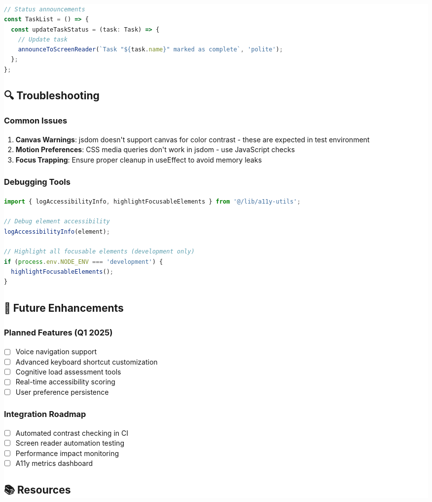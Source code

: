 ```typescript
// Status announcements
const TaskList = () => {
  const updateTaskStatus = (task: Task) => {
    // Update task
    announceToScreenReader(`Task "${task.name}" marked as complete`, 'polite');
  };
};
```

## 🔍 Troubleshooting

### Common Issues

1. **Canvas Warnings**: jsdom doesn't support canvas for color contrast - these are expected in test environment
2. **Motion Preferences**: CSS media queries don't work in jsdom - use JavaScript checks
3. **Focus Trapping**: Ensure proper cleanup in useEffect to avoid memory leaks

### Debugging Tools

```typescript
import { logAccessibilityInfo, highlightFocusableElements } from '@/lib/a11y-utils';

// Debug element accessibility
logAccessibilityInfo(element);

// Highlight all focusable elements (development only)
if (process.env.NODE_ENV === 'development') {
  highlightFocusableElements();
}
```

## 🚀 Future Enhancements

### Planned Features (Q1 2025)
- [ ] Voice navigation support
- [ ] Advanced keyboard shortcut customization
- [ ] Cognitive load assessment tools
- [ ] Real-time accessibility scoring
- [ ] User preference persistence

### Integration Roadmap
- [ ] Automated contrast checking in CI
- [ ] Screen reader automation testing
- [ ] Performance impact monitoring
- [ ] A11y metrics dashboard

## 📚 Resources
